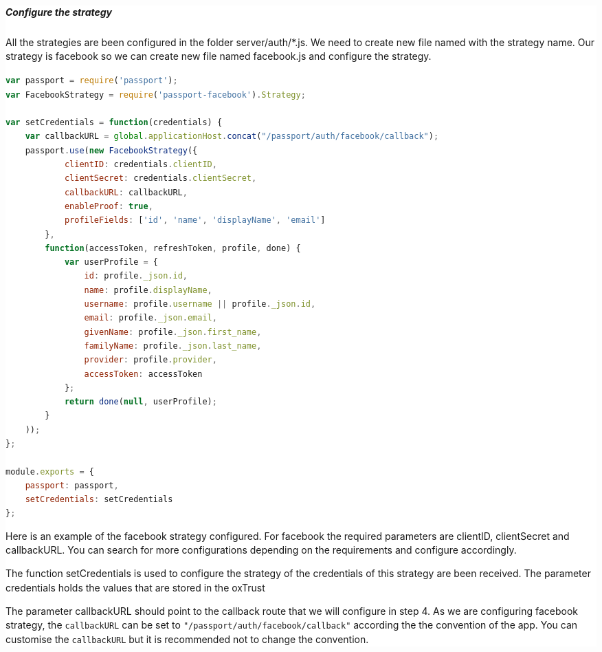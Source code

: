 ##### Configure the strategy

All the strategies are been configured in the folder server/auth/*.js.
We need to create new file named with the strategy name. Our strategy is facebook so we can create new file named facebook.js and configure the strategy.

```javascript
var passport = require('passport');
var FacebookStrategy = require('passport-facebook').Strategy;

var setCredentials = function(credentials) {
    var callbackURL = global.applicationHost.concat("/passport/auth/facebook/callback");
    passport.use(new FacebookStrategy({
            clientID: credentials.clientID,
            clientSecret: credentials.clientSecret,
            callbackURL: callbackURL,
            enableProof: true,
            profileFields: ['id', 'name', 'displayName', 'email']
        },
        function(accessToken, refreshToken, profile, done) {
            var userProfile = {
                id: profile._json.id,
                name: profile.displayName,
                username: profile.username || profile._json.id,
                email: profile._json.email,
                givenName: profile._json.first_name,
                familyName: profile._json.last_name,
                provider: profile.provider,
                accessToken: accessToken
            };
            return done(null, userProfile);
        }
    ));
};

module.exports = {
    passport: passport,
    setCredentials: setCredentials
};
```

Here is an example of the facebook strategy configured. For facebook 
the required parameters are clientID, clientSecret and callbackURL. You 
can search for more configurations depending on the requirements and 
configure accordingly.

The function setCredentials is used to configure the strategy of the 
credentials of this strategy are been received. The parameter credentials 
holds the values that are stored in the oxTrust

The parameter callbackURL should point to the callback route that we 
will configure in step 4. As we are configuring facebook strategy, the 
`callbackURL` can be set to `"/passport/auth/facebook/callback"` 
according the the convention of the app. You can customise the 
`callbackURL` but it is recommended not to change the convention.

